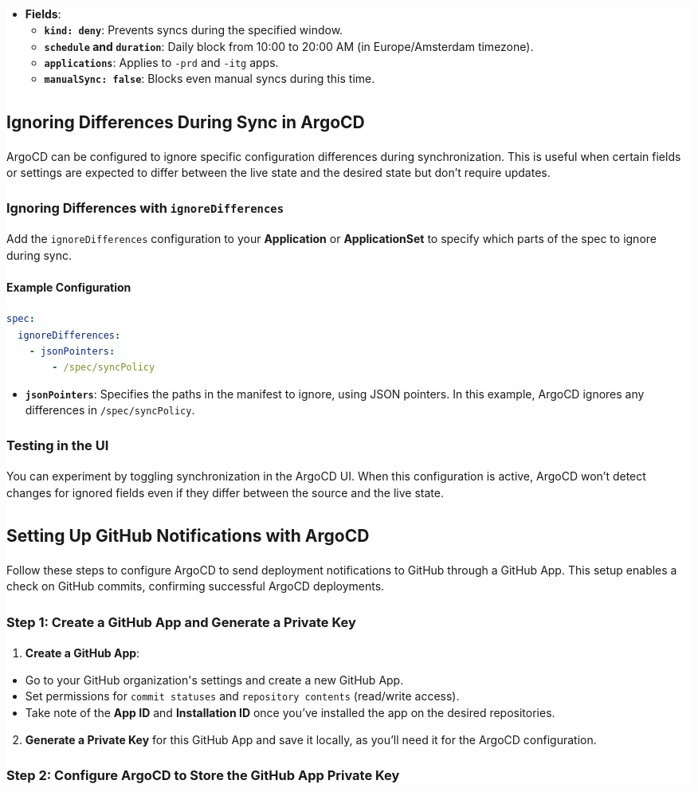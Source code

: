 - **Fields**:
  - **`kind: deny`**: Prevents syncs during the specified window.
  - **`schedule` and `duration`**: Daily block from 10:00 to 20:00 AM (in Europe/Amsterdam timezone).
  - **`applications`**: Applies to `-prd` and `-itg` apps.
  - **`manualSync: false`**: Blocks even manual syncs during this time.

## Ignoring Differences During Sync in ArgoCD

ArgoCD can be configured to ignore specific configuration differences during synchronization. This is useful when certain fields or settings are expected to differ between the live state and the desired state but don’t require updates.

### Ignoring Differences with `ignoreDifferences`

Add the `ignoreDifferences` configuration to your **Application** or **ApplicationSet** to specify which parts of the spec to ignore during sync.

#### Example Configuration

```yaml
spec:
  ignoreDifferences:
    - jsonPointers:
        - /spec/syncPolicy
```

- **`jsonPointers`**: Specifies the paths in the manifest to ignore, using JSON pointers. In this example, ArgoCD ignores any differences in `/spec/syncPolicy`.

### Testing in the UI

You can experiment by toggling synchronization in the ArgoCD UI. When this configuration is active, ArgoCD won’t detect changes for ignored fields even if they differ between the source and the live state.

## Setting Up GitHub Notifications with ArgoCD

Follow these steps to configure ArgoCD to send deployment notifications to GitHub through a GitHub App. This setup enables a check on GitHub commits, confirming successful ArgoCD deployments.

### Step 1: Create a GitHub App and Generate a Private Key

1. **Create a GitHub App**:
  - Go to your GitHub organization's settings and create a new GitHub App.
  - Set permissions for `commit statuses` and `repository contents` (read/write access).
  - Take note of the **App ID** and **Installation ID** once you’ve installed the app on the desired repositories.

2. **Generate a Private Key** for this GitHub App and save it locally, as you’ll need it for the ArgoCD configuration.

### Step 2: Configure ArgoCD to Store the GitHub App Private Key

